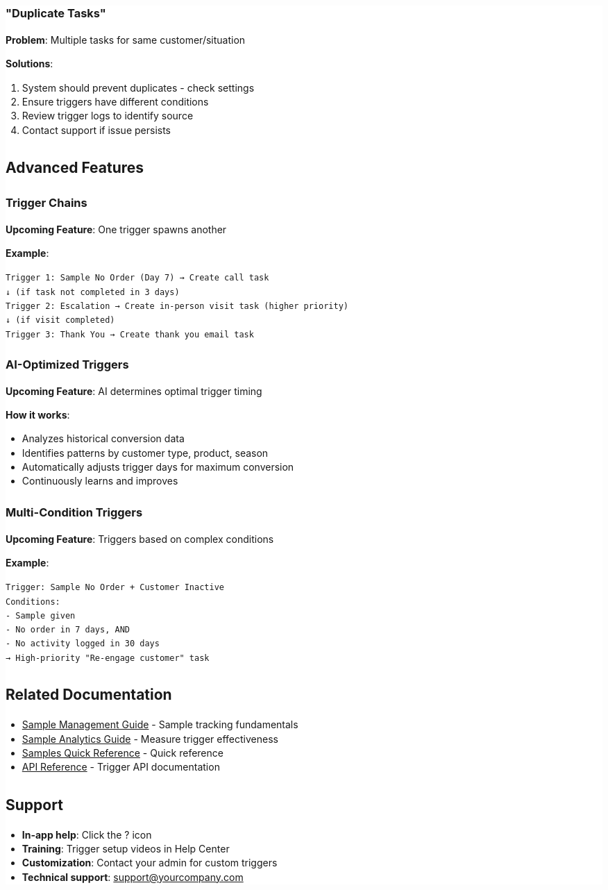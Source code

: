 ### "Duplicate Tasks"

**Problem**: Multiple tasks for same customer/situation

**Solutions**:
1. System should prevent duplicates - check settings
2. Ensure triggers have different conditions
3. Review trigger logs to identify source
4. Contact support if issue persists

## Advanced Features

### Trigger Chains

**Upcoming Feature**: One trigger spawns another

**Example**:
```
Trigger 1: Sample No Order (Day 7) → Create call task
↓ (if task not completed in 3 days)
Trigger 2: Escalation → Create in-person visit task (higher priority)
↓ (if visit completed)
Trigger 3: Thank You → Create thank you email task
```

### AI-Optimized Triggers

**Upcoming Feature**: AI determines optimal trigger timing

**How it works**:
- Analyzes historical conversion data
- Identifies patterns by customer type, product, season
- Automatically adjusts trigger days for maximum conversion
- Continuously learns and improves

### Multi-Condition Triggers

**Upcoming Feature**: Triggers based on complex conditions

**Example**:
```
Trigger: Sample No Order + Customer Inactive
Conditions:
- Sample given
- No order in 7 days, AND
- No activity logged in 30 days
→ High-priority "Re-engage customer" task
```

## Related Documentation

- [Sample Management Guide](./SAMPLE_MANAGEMENT_GUIDE.md) - Sample tracking fundamentals
- [Sample Analytics Guide](./SAMPLE_ANALYTICS_GUIDE.md) - Measure trigger effectiveness
- [Samples Quick Reference](./SAMPLES_QUICK_REFERENCE.md) - Quick reference
- [API Reference](./API_REFERENCE.md) - Trigger API documentation

## Support

- **In-app help**: Click the ? icon
- **Training**: Trigger setup videos in Help Center
- **Customization**: Contact your admin for custom triggers
- **Technical support**: support@yourcompany.com
